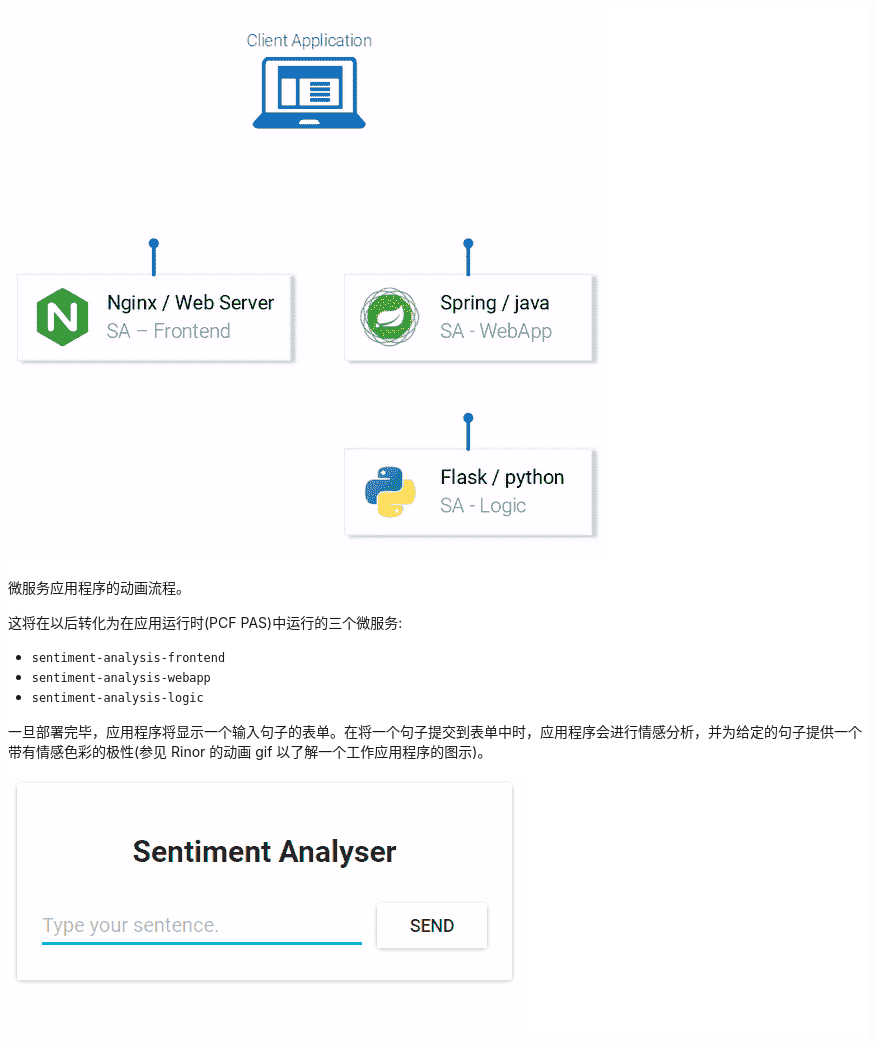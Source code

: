 ![](img/1262a99fb02e26d5a107c9e886e554a3.png)

微服务应用程序的动画流程。

这将在以后转化为在应用运行时(PCF PAS)中运行的三个微服务:

*   `sentiment-analysis-frontend`
*   `sentiment-analysis-webapp`
*   `sentiment-analysis-logic`

一旦部署完毕，应用程序将显示一个输入句子的表单。在将一个句子提交到表单中时，应用程序会进行情感分析，并为给定的句子提供一个带有情感色彩的极性(参见 Rinor 的动画 gif 以了解一个工作应用程序的图示)。

![](img/1d8790635874783970f0ed7765c5d95a.png)
